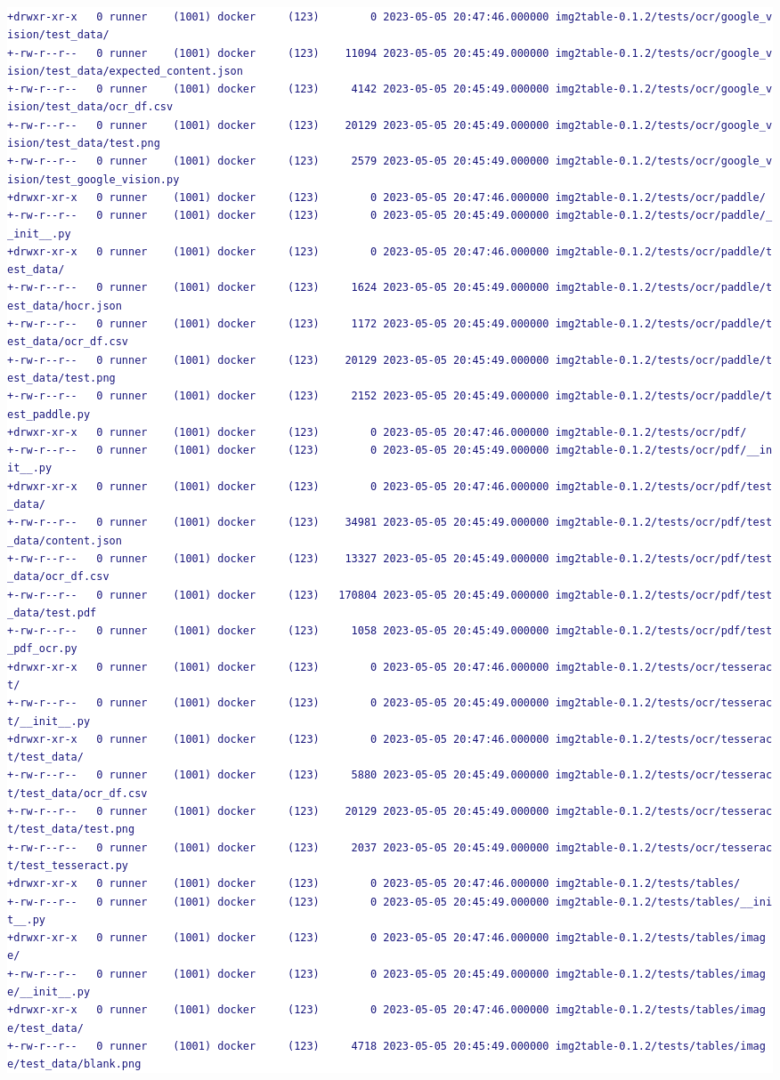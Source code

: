 ```diff
+drwxr-xr-x   0 runner    (1001) docker     (123)        0 2023-05-05 20:47:46.000000 img2table-0.1.2/tests/ocr/google_vision/test_data/
+-rw-r--r--   0 runner    (1001) docker     (123)    11094 2023-05-05 20:45:49.000000 img2table-0.1.2/tests/ocr/google_vision/test_data/expected_content.json
+-rw-r--r--   0 runner    (1001) docker     (123)     4142 2023-05-05 20:45:49.000000 img2table-0.1.2/tests/ocr/google_vision/test_data/ocr_df.csv
+-rw-r--r--   0 runner    (1001) docker     (123)    20129 2023-05-05 20:45:49.000000 img2table-0.1.2/tests/ocr/google_vision/test_data/test.png
+-rw-r--r--   0 runner    (1001) docker     (123)     2579 2023-05-05 20:45:49.000000 img2table-0.1.2/tests/ocr/google_vision/test_google_vision.py
+drwxr-xr-x   0 runner    (1001) docker     (123)        0 2023-05-05 20:47:46.000000 img2table-0.1.2/tests/ocr/paddle/
+-rw-r--r--   0 runner    (1001) docker     (123)        0 2023-05-05 20:45:49.000000 img2table-0.1.2/tests/ocr/paddle/__init__.py
+drwxr-xr-x   0 runner    (1001) docker     (123)        0 2023-05-05 20:47:46.000000 img2table-0.1.2/tests/ocr/paddle/test_data/
+-rw-r--r--   0 runner    (1001) docker     (123)     1624 2023-05-05 20:45:49.000000 img2table-0.1.2/tests/ocr/paddle/test_data/hocr.json
+-rw-r--r--   0 runner    (1001) docker     (123)     1172 2023-05-05 20:45:49.000000 img2table-0.1.2/tests/ocr/paddle/test_data/ocr_df.csv
+-rw-r--r--   0 runner    (1001) docker     (123)    20129 2023-05-05 20:45:49.000000 img2table-0.1.2/tests/ocr/paddle/test_data/test.png
+-rw-r--r--   0 runner    (1001) docker     (123)     2152 2023-05-05 20:45:49.000000 img2table-0.1.2/tests/ocr/paddle/test_paddle.py
+drwxr-xr-x   0 runner    (1001) docker     (123)        0 2023-05-05 20:47:46.000000 img2table-0.1.2/tests/ocr/pdf/
+-rw-r--r--   0 runner    (1001) docker     (123)        0 2023-05-05 20:45:49.000000 img2table-0.1.2/tests/ocr/pdf/__init__.py
+drwxr-xr-x   0 runner    (1001) docker     (123)        0 2023-05-05 20:47:46.000000 img2table-0.1.2/tests/ocr/pdf/test_data/
+-rw-r--r--   0 runner    (1001) docker     (123)    34981 2023-05-05 20:45:49.000000 img2table-0.1.2/tests/ocr/pdf/test_data/content.json
+-rw-r--r--   0 runner    (1001) docker     (123)    13327 2023-05-05 20:45:49.000000 img2table-0.1.2/tests/ocr/pdf/test_data/ocr_df.csv
+-rw-r--r--   0 runner    (1001) docker     (123)   170804 2023-05-05 20:45:49.000000 img2table-0.1.2/tests/ocr/pdf/test_data/test.pdf
+-rw-r--r--   0 runner    (1001) docker     (123)     1058 2023-05-05 20:45:49.000000 img2table-0.1.2/tests/ocr/pdf/test_pdf_ocr.py
+drwxr-xr-x   0 runner    (1001) docker     (123)        0 2023-05-05 20:47:46.000000 img2table-0.1.2/tests/ocr/tesseract/
+-rw-r--r--   0 runner    (1001) docker     (123)        0 2023-05-05 20:45:49.000000 img2table-0.1.2/tests/ocr/tesseract/__init__.py
+drwxr-xr-x   0 runner    (1001) docker     (123)        0 2023-05-05 20:47:46.000000 img2table-0.1.2/tests/ocr/tesseract/test_data/
+-rw-r--r--   0 runner    (1001) docker     (123)     5880 2023-05-05 20:45:49.000000 img2table-0.1.2/tests/ocr/tesseract/test_data/ocr_df.csv
+-rw-r--r--   0 runner    (1001) docker     (123)    20129 2023-05-05 20:45:49.000000 img2table-0.1.2/tests/ocr/tesseract/test_data/test.png
+-rw-r--r--   0 runner    (1001) docker     (123)     2037 2023-05-05 20:45:49.000000 img2table-0.1.2/tests/ocr/tesseract/test_tesseract.py
+drwxr-xr-x   0 runner    (1001) docker     (123)        0 2023-05-05 20:47:46.000000 img2table-0.1.2/tests/tables/
+-rw-r--r--   0 runner    (1001) docker     (123)        0 2023-05-05 20:45:49.000000 img2table-0.1.2/tests/tables/__init__.py
+drwxr-xr-x   0 runner    (1001) docker     (123)        0 2023-05-05 20:47:46.000000 img2table-0.1.2/tests/tables/image/
+-rw-r--r--   0 runner    (1001) docker     (123)        0 2023-05-05 20:45:49.000000 img2table-0.1.2/tests/tables/image/__init__.py
+drwxr-xr-x   0 runner    (1001) docker     (123)        0 2023-05-05 20:47:46.000000 img2table-0.1.2/tests/tables/image/test_data/
+-rw-r--r--   0 runner    (1001) docker     (123)     4718 2023-05-05 20:45:49.000000 img2table-0.1.2/tests/tables/image/test_data/blank.png
```